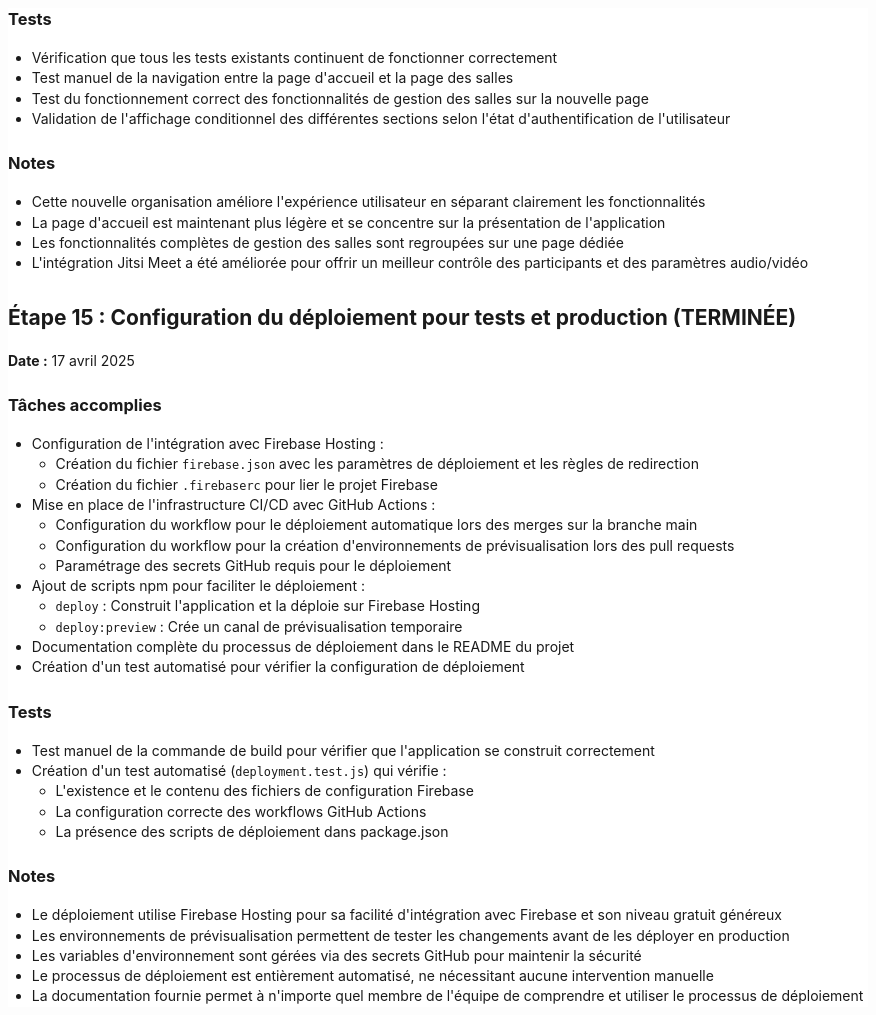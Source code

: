 ### Tests
- Vérification que tous les tests existants continuent de fonctionner correctement
- Test manuel de la navigation entre la page d'accueil et la page des salles
- Test du fonctionnement correct des fonctionnalités de gestion des salles sur la nouvelle page
- Validation de l'affichage conditionnel des différentes sections selon l'état d'authentification de l'utilisateur

### Notes
- Cette nouvelle organisation améliore l'expérience utilisateur en séparant clairement les fonctionnalités
- La page d'accueil est maintenant plus légère et se concentre sur la présentation de l'application
- Les fonctionnalités complètes de gestion des salles sont regroupées sur une page dédiée
- L'intégration Jitsi Meet a été améliorée pour offrir un meilleur contrôle des participants et des paramètres audio/vidéo

## Étape 15 : Configuration du déploiement pour tests et production (TERMINÉE)

**Date :** 17 avril 2025

### Tâches accomplies
- Configuration de l'intégration avec Firebase Hosting :
  - Création du fichier `firebase.json` avec les paramètres de déploiement et les règles de redirection
  - Création du fichier `.firebaserc` pour lier le projet Firebase
- Mise en place de l'infrastructure CI/CD avec GitHub Actions :
  - Configuration du workflow pour le déploiement automatique lors des merges sur la branche main
  - Configuration du workflow pour la création d'environnements de prévisualisation lors des pull requests
  - Paramétrage des secrets GitHub requis pour le déploiement
- Ajout de scripts npm pour faciliter le déploiement :
  - `deploy` : Construit l'application et la déploie sur Firebase Hosting
  - `deploy:preview` : Crée un canal de prévisualisation temporaire
- Documentation complète du processus de déploiement dans le README du projet
- Création d'un test automatisé pour vérifier la configuration de déploiement

### Tests
- Test manuel de la commande de build pour vérifier que l'application se construit correctement
- Création d'un test automatisé (`deployment.test.js`) qui vérifie :
  - L'existence et le contenu des fichiers de configuration Firebase
  - La configuration correcte des workflows GitHub Actions
  - La présence des scripts de déploiement dans package.json

### Notes
- Le déploiement utilise Firebase Hosting pour sa facilité d'intégration avec Firebase et son niveau gratuit généreux
- Les environnements de prévisualisation permettent de tester les changements avant de les déployer en production
- Les variables d'environnement sont gérées via des secrets GitHub pour maintenir la sécurité
- Le processus de déploiement est entièrement automatisé, ne nécessitant aucune intervention manuelle
- La documentation fournie permet à n'importe quel membre de l'équipe de comprendre et utiliser le processus de déploiement
